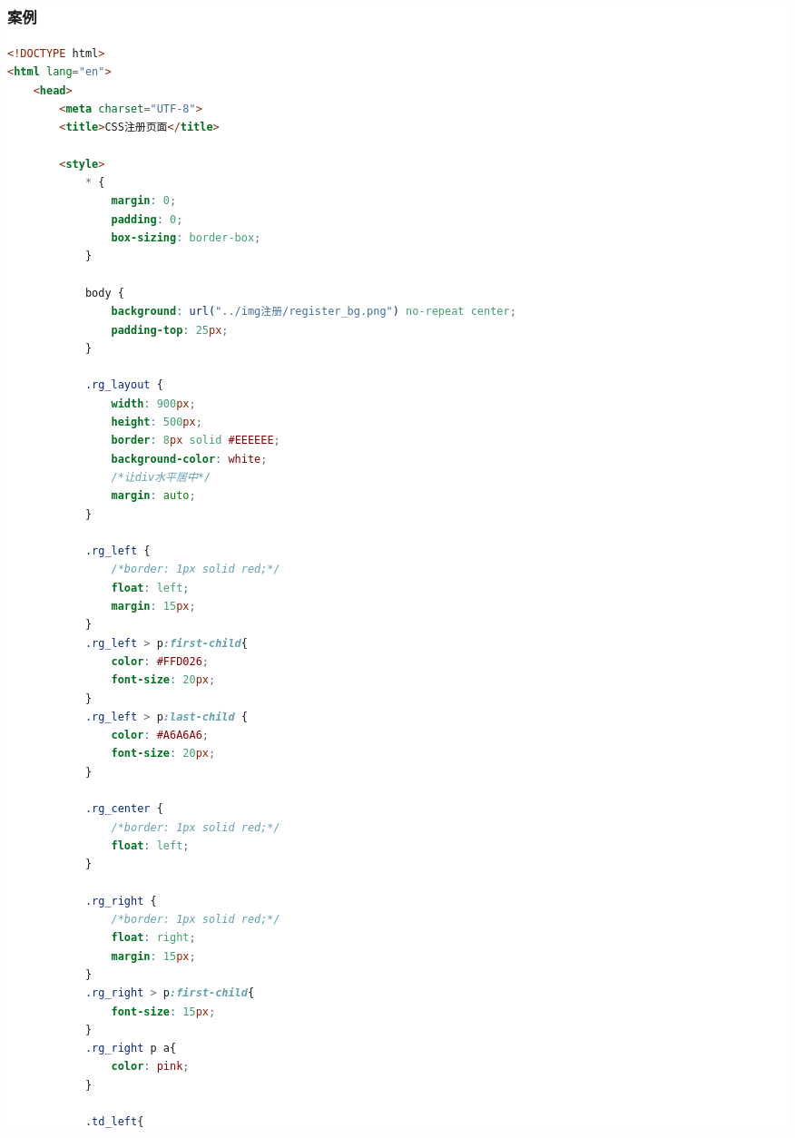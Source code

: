 

### 案例

```html
<!DOCTYPE html>
<html lang="en">
    <head>
        <meta charset="UTF-8">
        <title>CSS注册页面</title>

        <style>
            * {
                margin: 0;
                padding: 0;
                box-sizing: border-box;
            }

            body {
                background: url("../img注册/register_bg.png") no-repeat center;
                padding-top: 25px;
            }

            .rg_layout {
                width: 900px;
                height: 500px;
                border: 8px solid #EEEEEE;
                background-color: white;
                /*让div水平居中*/
                margin: auto;
            }

            .rg_left {
                /*border: 1px solid red;*/
                float: left;
                margin: 15px;
            }
            .rg_left > p:first-child{
                color: #FFD026;
                font-size: 20px;
            }
            .rg_left > p:last-child {
                color: #A6A6A6;
                font-size: 20px;
            }

            .rg_center {
                /*border: 1px solid red;*/
                float: left;
            }

            .rg_right {
                /*border: 1px solid red;*/
                float: right;
                margin: 15px;
            }
            .rg_right > p:first-child{
                font-size: 15px;
            }
            .rg_right p a{
                color: pink;
            }

            .td_left{
```